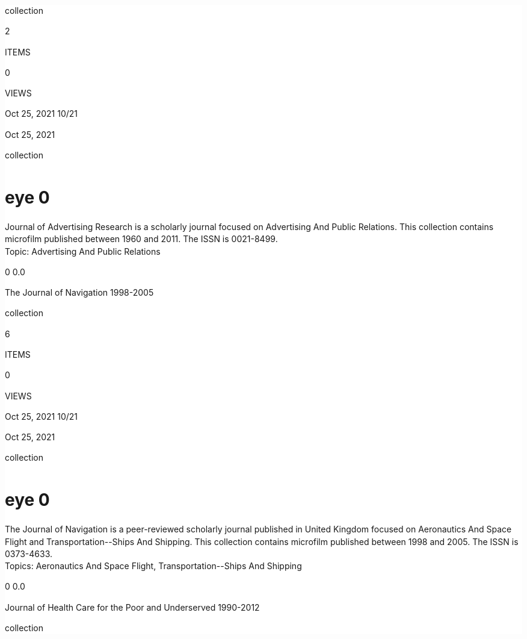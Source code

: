 <span class="sr-only">collection</span>

2

ITEMS

0

VIEWS

Oct 25, 2021 10/21

<span class="hidden-lists">Oct 25, 2021</span>

<span class="iconochive-collection" aria-hidden="true"></span><span class="sr-only">collection</span>

<span class="iconochive-eye" aria-hidden="true"></span><span class="sr-only">eye</span> 0
=========================================================================================

Journal of Advertising Research is a scholarly journal focused on Advertising And Public Relations. This collection contains microfilm published between 1960 and 2011. The ISSN is 0021-8499.  
Topic: Advertising And Public Relations  

0 0.0

[](/details/pub_journal-of-navigation)

The Journal of Navigation 1998-2005

<span class="sr-only">collection</span>

6

ITEMS

0

VIEWS

Oct 25, 2021 10/21

<span class="hidden-lists">Oct 25, 2021</span>

<span class="iconochive-collection" aria-hidden="true"></span><span class="sr-only">collection</span>

<span class="iconochive-eye" aria-hidden="true"></span><span class="sr-only">eye</span> 0
=========================================================================================

The Journal of Navigation is a peer-reviewed scholarly journal published in United Kingdom focused on Aeronautics And Space Flight and Transportation--Ships And Shipping. This collection contains microfilm published between 1998 and 2005. The ISSN is 0373-4633.  
Topics: Aeronautics And Space Flight, Transportation--Ships And Shipping  

0 0.0

[](/details/pub_journal-of-health-care-for-the-poor-and-underserved)

Journal of Health Care for the Poor and Underserved 1990-2012

<span class="sr-only">collection</span>
